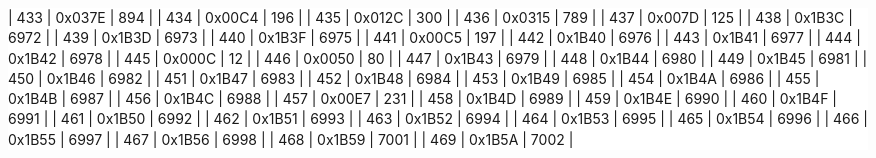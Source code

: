 |     433 | 0x037E      |         894 |
|     434 | 0x00C4      |         196 |
|     435 | 0x012C      |         300 |
|     436 | 0x0315      |         789 |
|     437 | 0x007D      |         125 |
|     438 | 0x1B3C      |        6972 |
|     439 | 0x1B3D      |        6973 |
|     440 | 0x1B3F      |        6975 |
|     441 | 0x00C5      |         197 |
|     442 | 0x1B40      |        6976 |
|     443 | 0x1B41      |        6977 |
|     444 | 0x1B42      |        6978 |
|     445 | 0x000C      |          12 |
|     446 | 0x0050      |          80 |
|     447 | 0x1B43      |        6979 |
|     448 | 0x1B44      |        6980 |
|     449 | 0x1B45      |        6981 |
|     450 | 0x1B46      |        6982 |
|     451 | 0x1B47      |        6983 |
|     452 | 0x1B48      |        6984 |
|     453 | 0x1B49      |        6985 |
|     454 | 0x1B4A      |        6986 |
|     455 | 0x1B4B      |        6987 |
|     456 | 0x1B4C      |        6988 |
|     457 | 0x00E7      |         231 |
|     458 | 0x1B4D      |        6989 |
|     459 | 0x1B4E      |        6990 |
|     460 | 0x1B4F      |        6991 |
|     461 | 0x1B50      |        6992 |
|     462 | 0x1B51      |        6993 |
|     463 | 0x1B52      |        6994 |
|     464 | 0x1B53      |        6995 |
|     465 | 0x1B54      |        6996 |
|     466 | 0x1B55      |        6997 |
|     467 | 0x1B56      |        6998 |
|     468 | 0x1B59      |        7001 |
|     469 | 0x1B5A      |        7002 |
